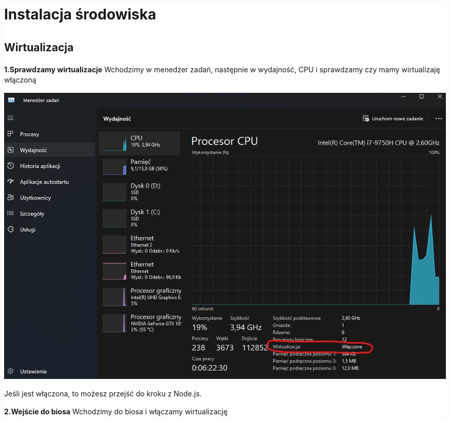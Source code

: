 # Instalacja środowiska

## Wirtualizacja
**1.Sprawdzamy wirtualizacje**
Wchodzimy w menedżer zadań, następnie w wydajność, CPU i sprawdzamy czy mamy wirtualizaję włączoną
<p>
  <img src='./assets/readme/check-virtualization.jpg'>
</p>
Jeśli jest włączona, to możesz przejść do kroku z Node.js.

**2.Wejście do biosa**
Wchodzimy do biosa i włączamy wirtualizację
<p>